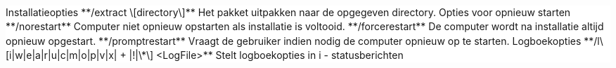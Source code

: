 </tr>
<tr>
<th colspan="2">
Installatieopties
</th>
</tr>
<tr>
<td style="border:1px solid black;">
**/extract \[directory\]**
</td>
<td style="border:1px solid black;">
Het pakket uitpakken naar de opgegeven directory.
</td>
</tr>
<tr>
<th colspan="2">
Opties voor opnieuw starten
</th>
</tr>
<tr class="alternateRow">
<td style="border:1px solid black;">
**/norestart**
</td>
<td style="border:1px solid black;">
Computer niet opnieuw opstarten als installatie is voltooid.
</td>
</tr>
<tr>
<td style="border:1px solid black;">
**/forcerestart**
</td>
<td style="border:1px solid black;">
De computer wordt na installatie altijd opnieuw opgestart.
</td>
</tr>
<tr class="alternateRow">
<td style="border:1px solid black;">
**/promptrestart**
</td>
<td style="border:1px solid black;">
Vraagt de gebruiker indien nodig de computer opnieuw op te starten.
</td>
</tr>
<tr>
<th colspan="2">
Logboekopties
</th>
</tr>
<tr>
<td style="border:1px solid black;">
**/l\[i|w|e|a|r|u|c|m|o|p|v|x| + |!|\*\] &lt;LogFile&gt;**
</td>
<td style="border:1px solid black;">
Stelt logboekopties in
</td>
</tr>
<tr class="alternateRow">
<td style="border:1px solid black;">
</td>
<td style="border:1px solid black;">
i - statusberichten
</td>
</tr>
<tr>